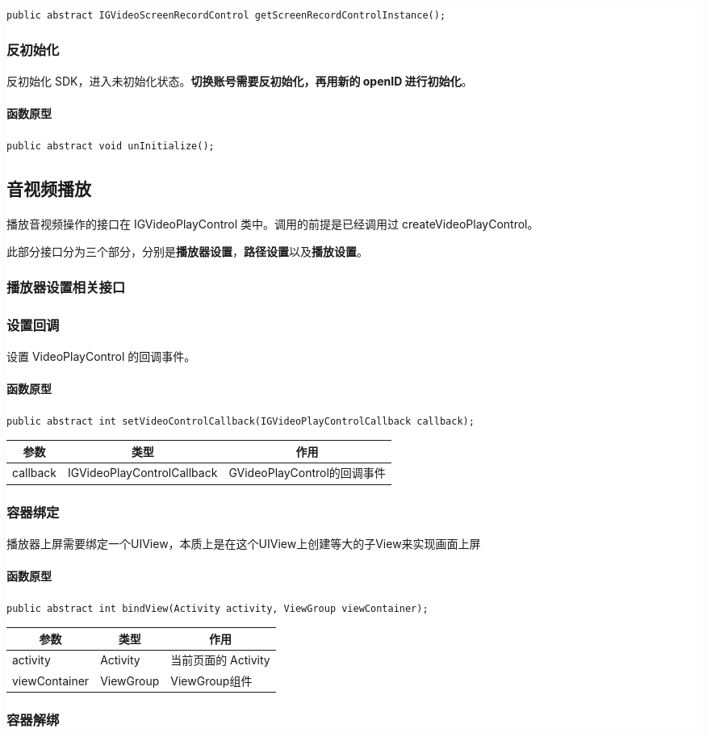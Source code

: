 ```
public abstract IGVideoScreenRecordControl getScreenRecordControlInstance();
```


### 反初始化

反初始化 SDK，进入未初始化状态。**切换账号需要反初始化，再用新的 openID 进行初始化**。

#### 函数原型

```
public abstract void unInitialize();
```

## 音视频播放

播放音视频操作的接口在 IGVideoPlayControl 类中。调用的前提是已经调用过 createVideoPlayControl。

此部分接口分为三个部分，分别是**播放器设置**，**路径设置**以及**播放设置**。

### 播放器设置相关接口

### 设置回调

设置 VideoPlayControl 的回调事件。

#### 函数原型

```
public abstract int setVideoControlCallback(IGVideoPlayControlCallback callback);
```

|参数		|类型	|作用											|
|-----------|-------|-----------------------------------------------|
|callback	|IGVideoPlayControlCallback	|GVideoPlayControl的回调事件	|


### 容器绑定

播放器上屏需要绑定一个UIView，本质上是在这个UIView上创建等大的子View来实现画面上屏

#### 函数原型

```
public abstract int bindView(Activity activity, ViewGroup viewContainer);
```

|参数			|类型		|作用						|
|---------------|-----------|---------------------------|
|activity		|Activity	|当前页面的 Activity			|
|viewContainer	|ViewGroup	|ViewGroup组件|

### 容器解绑
